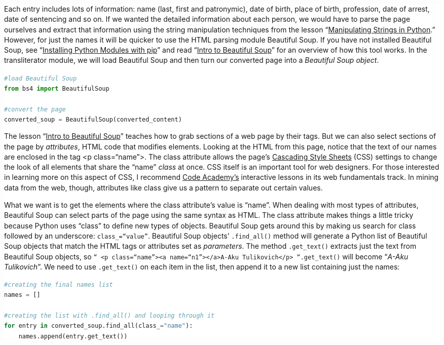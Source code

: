 Each entry includes lots of information: name (last, first and
patronymic), date of birth, place of birth, profession, date of arrest,
date of sentencing and so on. If we wanted the detailed information
about each person, we would have to parse the page ourselves and extract
that information using the string manipulation techniques from the
lesson “[Manipulating Strings in Python][].” However, for just the names
it will be quicker to use the HTML parsing module Beautiful Soup. If you
have not installed Beautiful Soup, see “[Installing Python Modules with pip][]”
and read “[Intro to Beautiful Soup][]” for an overview of how
this tool works. In the transliterator module, we will load Beautiful
Soup and then turn our converted page into a *Beautiful Soup object*.

``` python
#load Beautiful Soup
from bs4 import BeautifulSoup

#convert the page
converted_soup = BeautifulSoup(converted_content)
```

The lesson “[Intro to Beautiful Soup][]” teaches how to grab sections of
a web page by their tags. But we can also select sections of the page by
*attributes*, HTML code that modifies elements. Looking at the HTML from
this page, notice that the text of our names are enclosed in the tag
 \<p class=“name”\>. The class attribute allows the page’s [Cascading
Style Sheets][] (CSS) settings to change the look of all elements that
share the “name” *class* at once. CSS itself is an important tool for web
designers. For those interested in learning more on this aspect of CSS,
I recommend [Code Academy’s][] interactive lessons in its web
fundamentals track. In mining data from the web, though, attributes like
class give us a pattern to separate out certain values.

What we want is to get the elements where the class attribute’s value is
“name”. When dealing with most types of attributes, Beautiful Soup can
select parts of the page using the same syntax as HTML. The class
attribute makes things a little tricky because Python uses “class” to
define new types of objects. Beautiful Soup gets around this by making
us search for class followed by an underscore: `class_=“value”`.
Beautiful Soup objects’ `.find_all()` method will generate a Python list
of Beautiful Soup objects that match the HTML tags or attributes set as
*parameters*. The method `.get_text()` extracts just the text from
Beautiful Soup objects, so
`“ <p class=“name”><a name=“n1”></a>A-Aku Tulikovich</p> “.get_text()`
will become “*A-Aku Tulikovich*”. We need to use `.get_text()` on each
item in the list, then append it to a new list containing just the
names:

``` python
#creating the final names list
names = []

#creating the list with .find_all() and looping through it
for entry in converted_soup.find_all(class_="name"):
    names.append(entry.get_text())
```


  [ASCII]: http://en.wikipedia.org/wiki/Ascii
  [Viewing HTML Files]: ../lessons/viewing-html-files
  [Working with Web Pages]: ../lessons/working-with-web-pages
  [From HTML to List of Words (part 1)]: ../lessons/from-html-to-list-of-words-1
  [Intro to Beautiful Soup]: ../lessons/intro-to-beautiful-soup
  [Memorial]: http://lists.memo.ru
  [Cyrillic]: http://en.wikipedia.org/wiki/Cyrillic_script
  [Latin characters]: http://en.wikipedia.org/wiki/Latin_script
  [Unicode]: http://en.wikipedia.org/wiki/Unicode
  [Terminal]: http://en.wikipedia.org/wiki/Terminal_%28OS_X%29
  [IDLE]: http://en.wikipedia.org/wiki/IDLE_%28Python%29
  [Komodo Edit]: http://www.activestate.com/komodo-edit
  [ALA-LC]: http://en.wikipedia.org/wiki/ALA-LC_romanization_for_Russian
  [Beautiful Soup in Python.]: http://www.crummy.com/software/BeautifulSoup/
  [Glasnost]: http://en.wikipedia.org/wiki/Glasnost
  [here]: http://lists.memo.ru/d1/f1.htm
  [Automated Downloading with Wget]: ../lessons/automated-downloading-with-wget
  [What is Unicode]: http://www.unicode.org/standard/WhatIsUnicode.html
  [comma separated value]: http://en.wikipedia.org/wiki/Comma-separated_values
  [Counting Frequencies]: ../lessons/counting-frequencies
  [Library of Congress]: http://www.lcweb.loc.gov/catdir/cpso/romanization/russian.pdf
  [Wikipedia has a table]: http://en.wikipedia.org/wiki/Cyrillic_script_in_Unicode
  [Unicode website]: http://www.unicode.org/charts/
  [Manipulating Strings in Python]: ../lessons/manipulating-strings-in-python
  [Installing Python Modules with pip]: ../lessons/installing-python-modules-pip
  [Cascading Style Sheets]: http://www.w3schools.com/css/
  [Code Academy’s]: http://www.codecademy.com/courses/css-coding-with-style